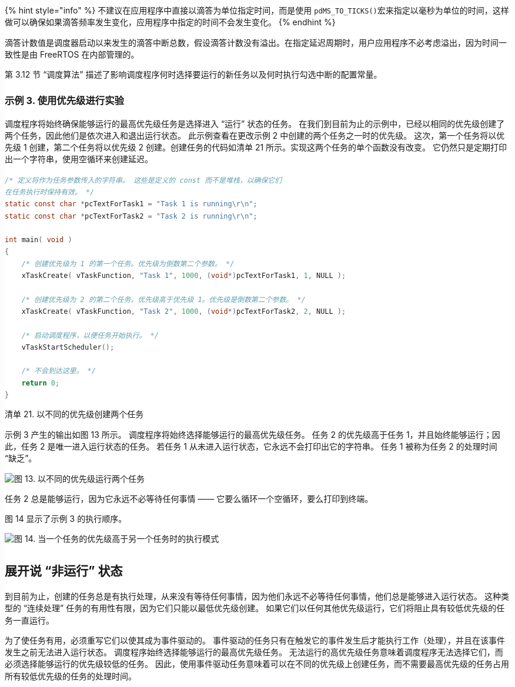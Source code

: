 {% hint style="info" %}
不建议在应用程序中直接以滴答为单位指定时间，而是使用 `pdMS_TO_TICKS()`宏来指定以毫秒为单位的时间，这样做可以确保如果滴答频率发生变化，应用程序中指定的时间不会发生变化。
{% endhint %}

滴答计数值是调度器启动以来发生的滴答中断总数，假设滴答计数没有溢出。在指定延迟周期时，用户应用程序不必考虑溢出，因为时间一致性是由 FreeRTOS 在内部管理的。

第 3.12 节 “调度算法” 描述了影响调度程序何时选择要运行的新任务以及何时执行勾选中断的配置常量。

### 示例 3. 使用优先级进行实验

调度程序将始终确保能够运行的最高优先级任务是选择进入 “运行” 状态的任务。 在我们到目前为止的示例中，已经以相同的优先级创建了两个任务，因此他们是依次进入和退出运行状态。 此示例查看在更改示例 2 中创建的两个任务之一时的优先级。 这次，第一个任务将以优先级 1 创建，第二个任务将以优先级 2 创建。创建任务的代码如清单 21 所示。实现这两个任务的单个函数没有改变。 它仍然只是定期打印出一个字符串，使用空循环来创建延迟。

```c
/* 定义将作为任务参数传入的字符串。 这些是定义的 const 而不是堆栈，以确保它们
在任务执行时保持有效。 */
static const char *pcTextForTask1 = "Task 1 is running\r\n";
static const char *pcTextForTask2 = "Task 2 is running\r\n";

int main( void )
{
    /* 创建优先级为 1 的第一个任务。优先级为倒数第二个参数。 */
    xTaskCreate( vTaskFunction, "Task 1", 1000, (void*)pcTextForTask1, 1, NULL );

    /* 创建优先级为 2 的第二个任务，优先级高于优先级 1。优先级是倒数第二个参数。 */
    xTaskCreate( vTaskFunction, "Task 2", 1000, (void*)pcTextForTask2, 2, NULL );

    /* 启动调度程序，以便任务开始执行。 */
    vTaskStartScheduler();    

    /* 不会到达这里。 */
    return 0;
}
```

清单 21. 以不同的优先级创建两个任务

示例 3 产生的输出如图 13 所示。 调度程序将始终选择能够运行的最高优先级任务。 任务 2 的优先级高于任务 1，并且始终能够运行；因此，任务 2 是唯一进入运行状态的任务。 若任务 1 从未进入运行状态，它永远不会打印出它的字符串。 任务 1 被称为任务 2 的处理时间 “缺乏”。

![图 13. 以不同的优先级运行两个任务](.gitbook/assets/微信截图\_20190905135745.png)

任务 2 总是能够运行，因为它永远不必等待任何事情 —— 它要么循环一个空循环，要么打印到终端。

图 14 显示了示例 3 的执行顺序。

![图 14. 当一个任务的优先级高于另一个任务时的执行模式](.gitbook/assets/微信截图\_20190905140044.png)

## 展开说 “非运行” 状态

到目前为止，创建的任务总是有执行处理，从来没有等待任何事情，因为他们永远不必等待任何事情，他们总是能够进入运行状态。 这种类型的 “连续处理” 任务的有用性有限，因为它们只能以最低优先级创建。 如果它们以任何其他优先级运行，它们将阻止具有较低优先级的任务一直运行。

为了使任务有用，必须重写它们以使其成为事件驱动的。 事件驱动的任务只有在触发它的事件发生后才能执行工作（处理），并且在该事件发生之前无法进入运行状态。 调度程序始终选择能够运行的最高优先级任务。 无法运行的高优先级任务意味着调度程序无法选择它们，而必须选择能够运行的优先级较低的任务。 因此，使用事件驱动任务意味着可以在不同的优先级上创建任务，而不需要最高优先级的任务占用所有较低优先级的任务的处理时间。
